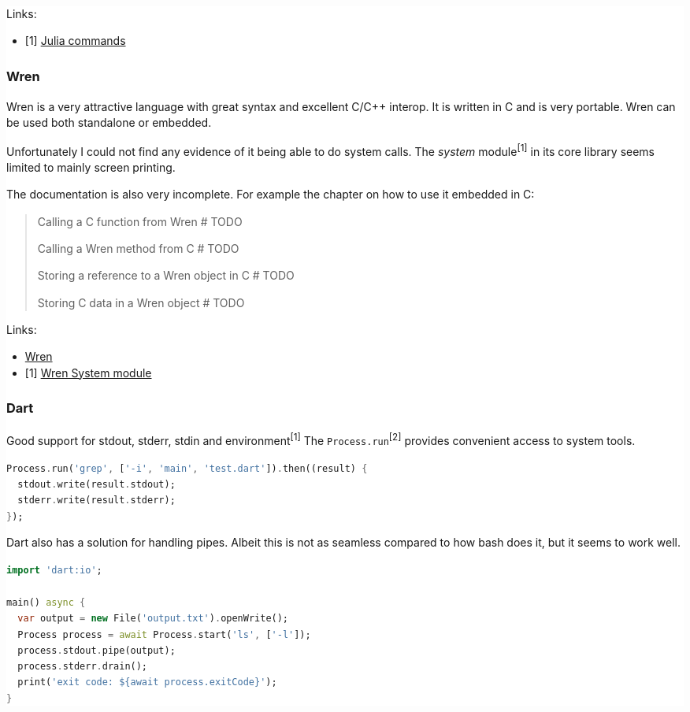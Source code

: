 Links:

*   \[1] [Julia commands](http://blog.leahhanson.us/post/julia/julia-commands.html)


### Wren

Wren is a very attractive language with great syntax and excellent C/C++ interop. It is written in C and is very portable. Wren can be used both standalone or embedded.

Unfortunately I could not find any evidence of it being able to do system calls. The _system_ module<sup>[1]</sup> in its core library seems limited to mainly screen printing.

The documentation is also very incomplete. For example the chapter on how to use it embedded in C:

>Calling a C function from Wren #
>TODO
>
>Calling a Wren method from C #
>TODO
>
>Storing a reference to a Wren object in C #
>TODO
>
>Storing C data in a Wren object #
>TODO 

Links:

*   [Wren](http://wren.io)
*   \[1] [Wren System module](http://wren.io/core/system.html)


### Dart

Good support for stdout, stderr, stdin and environment<sup>[1]</sup> The `Process.run`<sup>[2]</sup> provides convenient access to system tools.

```dart
Process.run('grep', ['-i', 'main', 'test.dart']).then((result) {
  stdout.write(result.stdout);
  stderr.write(result.stderr);
});
```

Dart also has a solution for handling pipes. Albeit this is not as seamless compared to how bash does it, but it seems to work well.

```dart
import 'dart:io';

main() async {
  var output = new File('output.txt').openWrite();
  Process process = await Process.start('ls', ['-l']);
  process.stdout.pipe(output);
  process.stderr.drain();
  print('exit code: ${await process.exitCode}');
}
```
